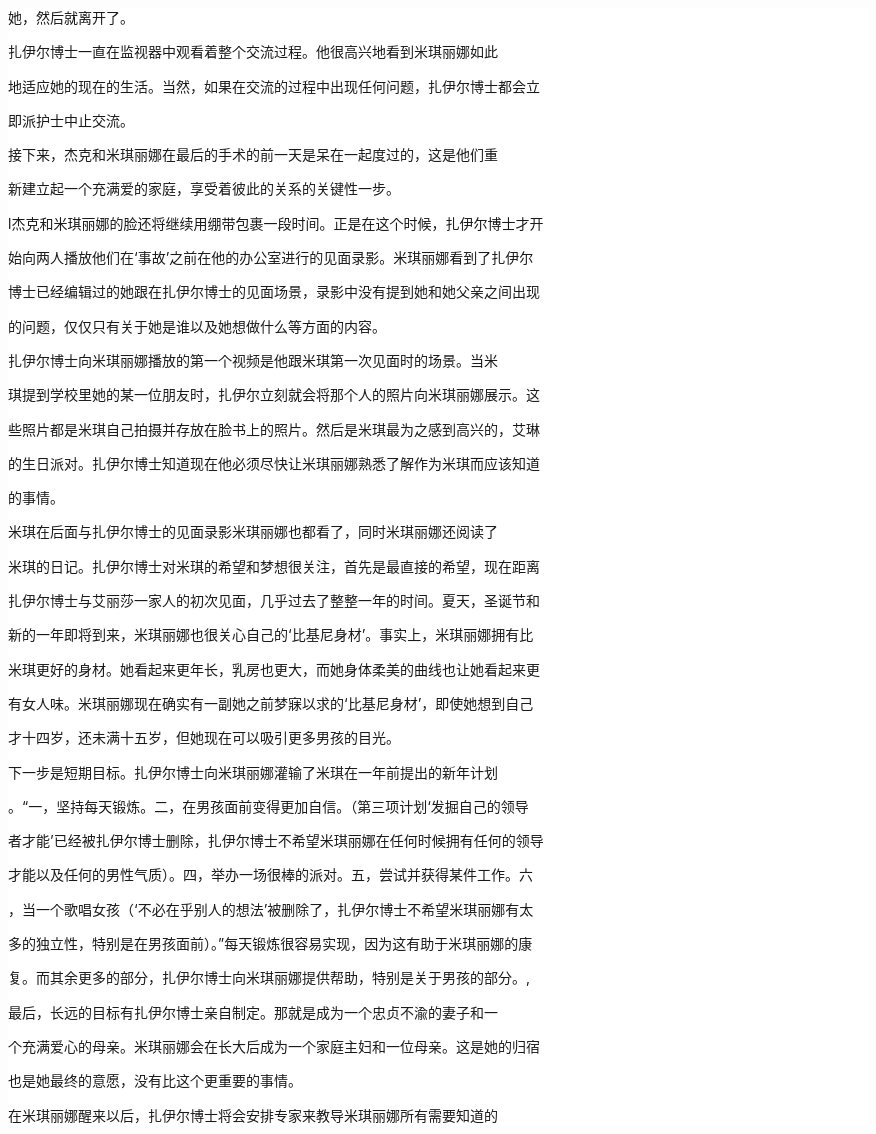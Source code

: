 她，然后就离开了。

扎伊尔博士一直在监视器中观看着整个交流过程。他很高兴地看到米琪丽娜如此

地适应她的现在的生活。当然，如果在交流的过程中出现任何问题，扎伊尔博士都会立

即派护士中止交流。

接下来，杰克和米琪丽娜在最后的手术的前一天是呆在一起度过的，这是他们重

新建立起一个充满爱的家庭，享受着彼此的关系的关键性一步。

l杰克和米琪丽娜的脸还将继续用绷带包裹一段时间。正是在这个时候，扎伊尔博士才开

始向两人播放他们在‘事故’之前在他的办公室进行的见面录影。米琪丽娜看到了扎伊尔

博士已经编辑过的她跟在扎伊尔博士的见面场景，录影中没有提到她和她父亲之间出现

的问题，仅仅只有关于她是谁以及她想做什么等方面的内容。

扎伊尔博士向米琪丽娜播放的第一个视频是他跟米琪第一次见面时的场景。当米

琪提到学校里她的某一位朋友时，扎伊尔立刻就会将那个人的照片向米琪丽娜展示。这

些照片都是米琪自己拍摄并存放在脸书上的照片。然后是米琪最为之感到高兴的，艾琳

的生日派对。扎伊尔博士知道现在他必须尽快让米琪丽娜熟悉了解作为米琪而应该知道

的事情。

米琪在后面与扎伊尔博士的见面录影米琪丽娜也都看了，同时米琪丽娜还阅读了

米琪的日记。扎伊尔博士对米琪的希望和梦想很关注，首先是最直接的希望，现在距离

扎伊尔博士与艾丽莎一家人的初次见面，几乎过去了整整一年的时间。夏天，圣诞节和

新的一年即将到来，米琪丽娜也很关心自己的‘比基尼身材’。事实上，米琪丽娜拥有比

米琪更好的身材。她看起来更年长，乳房也更大，而她身体柔美的曲线也让她看起来更

有女人味。米琪丽娜现在确实有一副她之前梦寐以求的‘比基尼身材’，即使她想到自己

才十四岁，还未满十五岁，但她现在可以吸引更多男孩的目光。

下一步是短期目标。扎伊尔博士向米琪丽娜灌输了米琪在一年前提出的新年计划

。“一，坚持每天锻炼。二，在男孩面前变得更加自信。（第三项计划‘发掘自己的领导

者才能’已经被扎伊尔博士删除，扎伊尔博士不希望米琪丽娜在任何时候拥有任何的领导

才能以及任何的男性气质）。四，举办一场很棒的派对。五，尝试并获得某件工作。六

，当一个歌唱女孩（‘不必在乎别人的想法’被删除了，扎伊尔博士不希望米琪丽娜有太

多的独立性，特别是在男孩面前）。”每天锻炼很容易实现，因为这有助于米琪丽娜的康

复。而其余更多的部分，扎伊尔博士向米琪丽娜提供帮助，特别是关于男孩的部分。,

最后，长远的目标有扎伊尔博士亲自制定。那就是成为一个忠贞不渝的妻子和一

个充满爱心的母亲。米琪丽娜会在长大后成为一个家庭主妇和一位母亲。这是她的归宿

也是她最终的意愿，没有比这个更重要的事情。

在米琪丽娜醒来以后，扎伊尔博士将会安排专家来教导米琪丽娜所有需要知道的
